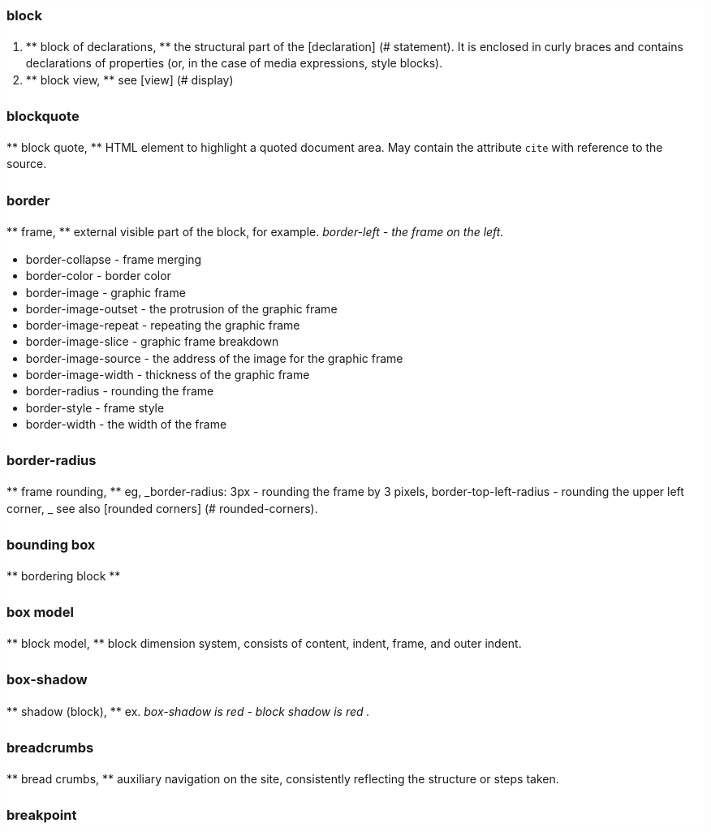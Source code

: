 ### block

1. ** block of declarations, ** the structural part of the [declaration] (# statement). It is enclosed in curly braces and contains declarations of properties (or, in the case of media expressions, style blocks).
2. ** block view, ** see [view] (# display)

### blockquote

** block quote, ** HTML element to highlight a quoted document area. May contain the attribute `cite` with reference to the source.

### border

** frame, ** external visible part of the block, for example. _border-left - the frame on the left._

- border-collapse - frame merging
- border-color - border color
- border-image - graphic frame
- border-image-outset - the protrusion of the graphic frame
- border-image-repeat - repeating the graphic frame
- border-image-slice - graphic frame breakdown
- border-image-source - the address of the image for the graphic frame
- border-image-width - thickness of the graphic frame
- border-radius - rounding the frame
- border-style - frame style
- border-width - the width of the frame

### border-radius

** frame rounding, ** eg, _border-radius: 3px - rounding the frame by 3 pixels, border-top-left-radius - rounding the upper left corner, _ see also [rounded corners] (# rounded-corners).

### bounding box

** bordering block **

### box model

** block model, ** block dimension system, consists of content, indent, frame, and outer indent.

### box-shadow

** shadow (block), ** ex. _box-shadow is red - block shadow is red ._

### breadcrumbs

** bread crumbs, ** auxiliary navigation on the site, consistently reflecting the structure or steps taken.

### breakpoint
